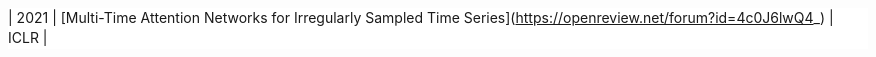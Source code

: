 | 2021 | [](https://openreview.net/forum?id=4c0J6lwQ4_)[Multi-Time Attention Networks for Irregularly Sampled Time Series](https://openreview.net/forum?id=4c0J6lwQ4_)                                                                                                                                                                                                                                                                                                                                                                                                                                                                                                                                                                                                                                                                                                                                                                                                                                                                                                                                                                                                                                                                                                                                                                                                                                                                                                                                                                                                                                                                                                                                                                                                                                                                                                                                                                                                                                                                                                                                                                                                                                                                                                                                                                                                                                                                                                                                                                                                                                                                                                                                                                                                                                                                                                                                                                                                                                                                                                                                                                                                                                                                                                                                                                                                                                                                                                                                                                                                                                                                                                                                                                                                                                                                                                                                                                                                                                                                                                                                                                                                                                                                                                                                                                                                                                                                                                                                  | ICLR                 |